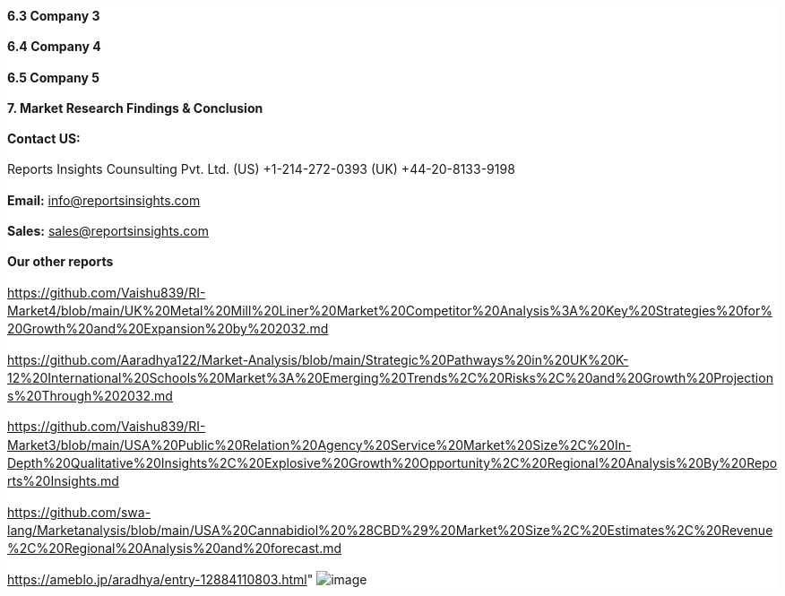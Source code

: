 <strong>6.3 Company 3</strong>

<strong>6.4 Company 4</strong>

<strong>6.5 Company 5</strong>

<strong>7. Market Research Findings &amp; Conclusion</strong>

<strong>Contact US:</strong>

Reports Insights Counsulting Pvt. Ltd.
(US) +1-214-272-0393
(UK) +44-20-8133-9198
<p class=""""><b>Email:</b> <a href=mailto:info@reportsinsights.com>info@reportsinsights.com</a></p>
<p class=""""><b>Sales:</b> <a href=mailto:sales@reportsinsights.com>sales@reportsinsights.com</a></p>

<strong>Our other reports</strong>

<a href=https://github.com/Vaishu839/RI-Market4/blob/main/UK%20Metal%20Mill%20Liner%20Market%20Competitor%20Analysis%3A%20Key%20Strategies%20for%20Growth%20and%20Expansion%20by%202032.md>https://github.com/Vaishu839/RI-Market4/blob/main/UK%20Metal%20Mill%20Liner%20Market%20Competitor%20Analysis%3A%20Key%20Strategies%20for%20Growth%20and%20Expansion%20by%202032.md</a>

<a href=https://github.com/Aaradhya122/Market-Analysis/blob/main/Strategic%20Pathways%20in%20UK%20K-12%20International%20Schools%20Market%3A%20Emerging%20Trends%2C%20Risks%2C%20and%20Growth%20Projections%20Through%202032.md>https://github.com/Aaradhya122/Market-Analysis/blob/main/Strategic%20Pathways%20in%20UK%20K-12%20International%20Schools%20Market%3A%20Emerging%20Trends%2C%20Risks%2C%20and%20Growth%20Projections%20Through%202032.md</a>

<a href=https://github.com/Vaishu839/RI-Market3/blob/main/USA%20Public%20Relation%20Agency%20Service%20Market%20Size%2C%20In-Depth%20Qualitative%20Insights%2C%20Explosive%20Growth%20Opportunity%2C%20Regional%20Analysis%20By%20Reports%20Insights.md>https://github.com/Vaishu839/RI-Market3/blob/main/USA%20Public%20Relation%20Agency%20Service%20Market%20Size%2C%20In-Depth%20Qualitative%20Insights%2C%20Explosive%20Growth%20Opportunity%2C%20Regional%20Analysis%20By%20Reports%20Insights.md</a>

<a href=https://github.com/swa-lang/Marketanalysis/blob/main/USA%20Cannabidiol%20%28CBD%29%20Market%20Size%2C%20Estimates%2C%20Revenue%2C%20Regional%20Analysis%20and%20forecast.md>https://github.com/swa-lang/Marketanalysis/blob/main/USA%20Cannabidiol%20%28CBD%29%20Market%20Size%2C%20Estimates%2C%20Revenue%2C%20Regional%20Analysis%20and%20forecast.md</a>

<a href=https://ameblo.jp/aradhya/entry-12884110803.html>https://ameblo.jp/aradhya/entry-12884110803.html</a>"
![image](https://github.com/user-attachments/assets/51c86262-ffec-4d7d-aa20-6ef492a0492b)

